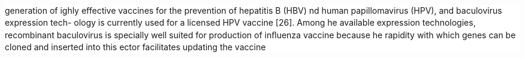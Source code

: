  generation
 of
ighly
 effective
 vaccines
 for
 the
 prevention
 of
 hepatitis
 B
 (HBV)
nd
 human
 papillomavirus
 (HPV),
 and
 baculovirus
 expression
 tech-
ology
 is
 currently
 used
 for
 a
 licensed
 HPV
 vaccine
 [26].
 Among
he
 available
 expression
 technologies,
 recombinant
 baculovirus
 is
specially
 well
 suited
 for
 production
 of
 inﬂuenza
 vaccine
 because
he
 rapidity
 with
 which
 genes
 can
 be
 cloned
 and
 inserted
 into
 this
ector
 facilitates
 updating
 the
 vaccine